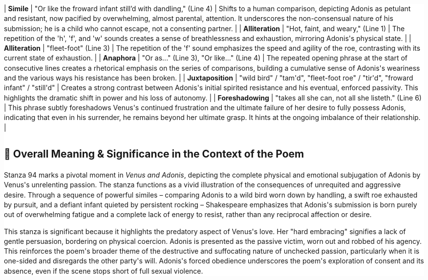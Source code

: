 | **Simile**      | "Or like the froward infant still’d with dandling," (Line 4)                     | Shifts to a human comparison, depicting Adonis as petulant and resistant, now pacified by overwhelming, almost parental, attention. It underscores the non-consensual nature of his submission; he is a child who cannot escape, not a consenting partner.                                                                                                                                                                                                                                                                                                                                                                        |
| **Alliteration** | "Hot, faint, and weary," (Line 1)                                                | The repetition of the 'h', 'f', and 'w' sounds creates a sense of breathlessness and exhaustion, mirroring Adonis's physical state.                                                                                                                                                                                                                                                                                                                                                                                                                                                                                       |
| **Alliteration** | "fleet-foot" (Line 3)                                                            | The repetition of the 'f' sound emphasizes the speed and agility of the roe, contrasting with its current state of exhaustion.                                                                                                                                                                                                                                                                                                                                                                                                                                                                                              |
| **Anaphora**    | "Or as..." (Line 3), "Or like..." (Line 4)                                       | The repeated opening phrase at the start of consecutive lines creates a rhetorical emphasis on the series of comparisons, building a cumulative sense of Adonis's weariness and the various ways his resistance has been broken.                                                                                                                                                                                                                                                                                                                                                                                            |
| **Juxtaposition** | "wild bird" / "tam'd", "fleet-foot roe" / "tir'd", "froward infant" / "still'd" | Creates a strong contrast between Adonis's initial spirited resistance and his eventual, enforced passivity. This highlights the dramatic shift in power and his loss of autonomy.                                                                                                                                                                                                                                                                                                                                                                                                                                          |
| **Foreshadowing** | "takes all she can, not all she listeth." (Line 6)                               | This phrase subtly foreshadows Venus's continued frustration and the ultimate failure of her desire to fully possess Adonis, indicating that even in his surrender, he remains beyond her ultimate grasp. It hints at the ongoing imbalance of their relationship.                                                                                                                                                                                                                                                                                                                                                       |

## 🎯 Overall Meaning & Significance in the Context of the Poem

Stanza 94 marks a pivotal moment in *Venus and Adonis*, depicting the complete physical and emotional subjugation of Adonis by Venus's unrelenting passion. The stanza functions as a vivid illustration of the consequences of unrequited and aggressive desire. Through a sequence of powerful similes – comparing Adonis to a wild bird worn down by handling, a swift roe exhausted by pursuit, and a defiant infant quieted by persistent rocking – Shakespeare emphasizes that Adonis's submission is born purely out of overwhelming fatigue and a complete lack of energy to resist, rather than any reciprocal affection or desire.

This stanza is significant because it highlights the predatory aspect of Venus's love. Her "hard embracing" signifies a lack of gentle persuasion, bordering on physical coercion. Adonis is presented as the passive victim, worn out and robbed of his agency. This reinforces the poem's broader theme of the destructive and suffocating nature of unchecked passion, particularly when it is one-sided and disregards the other party's will. Adonis's forced obedience underscores the poem's exploration of consent and its absence, even if the scene stops short of full sexual violence.
